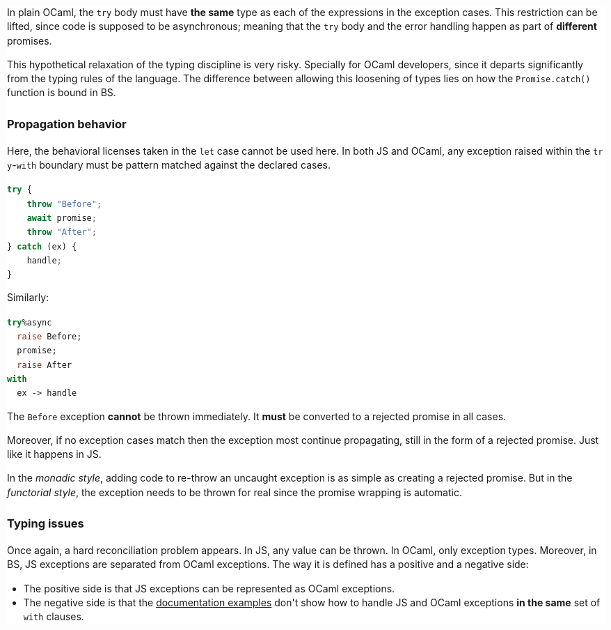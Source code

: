 In plain OCaml, the `try` body must have **the same** type as each of the
expressions in the exception cases.  This restriction can be lifted, since code
is supposed to be asynchronous; meaning that the `try` body and the error
handling happen as part of **different** promises.

This hypothetical relaxation of the typing discipline is very risky.  Specially
for OCaml developers, since it departs significantly from the typing rules of
the language.  The difference between allowing this loosening of types lies on
how the `Promise.catch()` function is bound in BS.

### Propagation behavior ###

Here, the behavioral licenses taken in the `let` case cannot be used here.  In
both JS and OCaml, any exception raised within the `try`-`with` boundary must be
pattern matched against the declared cases.

``` javascript
try {
    throw "Before";
    await promise;
    throw "After";
} catch (ex) {
    handle;
}
```

Similarly:

``` ocaml
try%async
  raise Before;
  promise;
  raise After
with
  ex -> handle
```

The `Before` exception **cannot** be thrown immediately.  It **must** be
converted to a rejected promise in all cases.

Moreover, if no exception cases match then the exception most continue
propagating, still in the form of a rejected promise.  Just like it happens in
JS.

In the *monadic style*, adding code to re-throw an uncaught exception is as
simple as creating a rejected promise.  But in the *functorial style*, the
exception needs to be thrown for real since the promise wrapping is automatic.

### Typing issues ###

Once again, a hard reconciliation problem appears.  In JS, any value can be
thrown.  In OCaml, only exception types.  Moreover, in BS, JS exceptions are
separated from OCaml exceptions.  The way it is defined has a positive and a
negative side:

- The positive side is that JS exceptions can be represented as OCaml
  exceptions.
- The negative side is that the [documentation examples][ex] don't show how to
  handle JS and OCaml exceptions **in the same** set of `with` clauses.


[js.prom]: https://bucklescript.github.io/bucklescript/api/Js.Promise.html
[ex]: https://bucklescript.github.io/docs/en/exceptions
[oex]: https://www.cs.cornell.edu/courses/cs3110/2018sp/htmlman/extn.html#sec264